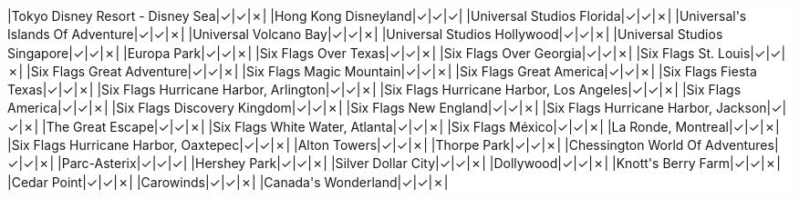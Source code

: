 |Tokyo Disney Resort - Disney Sea|&#10003;|&#10003;|&#10007;|
|Hong Kong Disneyland|&#10003;|&#10003;|&#10003;|
|Universal Studios Florida|&#10003;|&#10003;|&#10007;|
|Universal's Islands Of Adventure|&#10003;|&#10003;|&#10007;|
|Universal Volcano Bay|&#10003;|&#10003;|&#10007;|
|Universal Studios Hollywood|&#10003;|&#10003;|&#10007;|
|Universal Studios Singapore|&#10003;|&#10003;|&#10007;|
|Europa Park|&#10003;|&#10003;|&#10007;|
|Six Flags Over Texas|&#10003;|&#10003;|&#10007;|
|Six Flags Over Georgia|&#10003;|&#10003;|&#10007;|
|Six Flags St. Louis|&#10003;|&#10003;|&#10007;|
|Six Flags Great Adventure|&#10003;|&#10003;|&#10007;|
|Six Flags Magic Mountain|&#10003;|&#10003;|&#10007;|
|Six Flags Great America|&#10003;|&#10003;|&#10007;|
|Six Flags Fiesta Texas|&#10003;|&#10003;|&#10007;|
|Six Flags Hurricane Harbor, Arlington|&#10003;|&#10003;|&#10007;|
|Six Flags Hurricane Harbor, Los Angeles|&#10003;|&#10003;|&#10007;|
|Six Flags America|&#10003;|&#10003;|&#10007;|
|Six Flags Discovery Kingdom|&#10003;|&#10003;|&#10007;|
|Six Flags New England|&#10003;|&#10003;|&#10007;|
|Six Flags Hurricane Harbor, Jackson|&#10003;|&#10003;|&#10007;|
|The Great Escape|&#10003;|&#10003;|&#10007;|
|Six Flags White Water, Atlanta|&#10003;|&#10003;|&#10007;|
|Six Flags México|&#10003;|&#10003;|&#10007;|
|La Ronde, Montreal|&#10003;|&#10003;|&#10007;|
|Six Flags Hurricane Harbor, Oaxtepec|&#10003;|&#10003;|&#10007;|
|Alton Towers|&#10003;|&#10003;|&#10007;|
|Thorpe Park|&#10003;|&#10003;|&#10007;|
|Chessington World Of Adventures|&#10003;|&#10003;|&#10007;|
|Parc-Asterix|&#10003;|&#10003;|&#10003;|
|Hershey Park|&#10003;|&#10003;|&#10007;|
|Silver Dollar City|&#10003;|&#10003;|&#10007;|
|Dollywood|&#10003;|&#10003;|&#10007;|
|Knott's Berry Farm|&#10003;|&#10003;|&#10007;|
|Cedar Point|&#10003;|&#10003;|&#10007;|
|Carowinds|&#10003;|&#10003;|&#10007;|
|Canada's Wonderland|&#10003;|&#10003;|&#10007;|